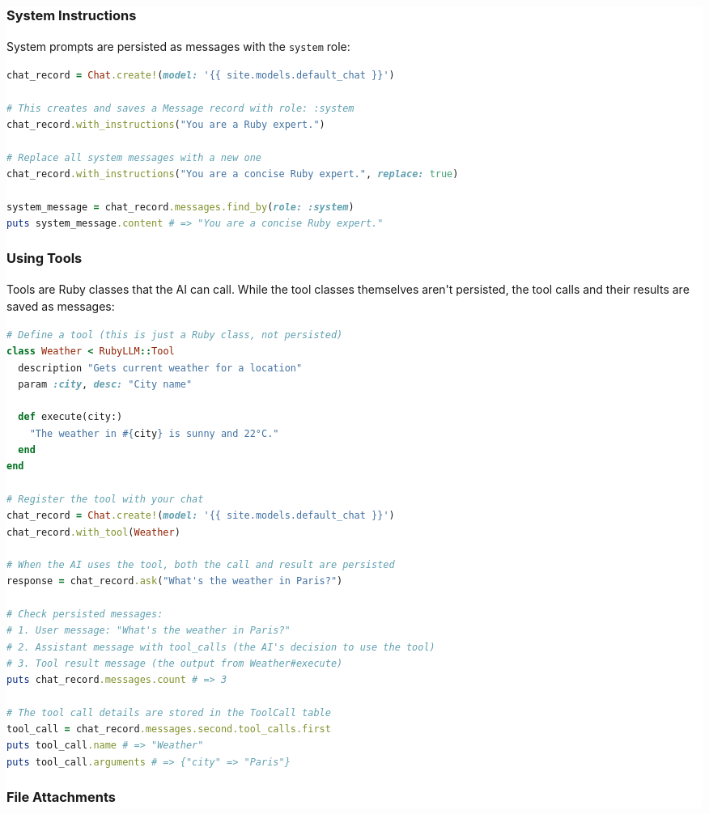 ### System Instructions

System prompts are persisted as messages with the `system` role:

```ruby
chat_record = Chat.create!(model: '{{ site.models.default_chat }}')

# This creates and saves a Message record with role: :system
chat_record.with_instructions("You are a Ruby expert.")

# Replace all system messages with a new one
chat_record.with_instructions("You are a concise Ruby expert.", replace: true)

system_message = chat_record.messages.find_by(role: :system)
puts system_message.content # => "You are a concise Ruby expert."
```

### Using Tools

Tools are Ruby classes that the AI can call. While the tool classes themselves aren't persisted, the tool calls and their results are saved as messages:

```ruby
# Define a tool (this is just a Ruby class, not persisted)
class Weather < RubyLLM::Tool
  description "Gets current weather for a location"
  param :city, desc: "City name"

  def execute(city:)
    "The weather in #{city} is sunny and 22°C."
  end
end

# Register the tool with your chat
chat_record = Chat.create!(model: '{{ site.models.default_chat }}')
chat_record.with_tool(Weather)

# When the AI uses the tool, both the call and result are persisted
response = chat_record.ask("What's the weather in Paris?")

# Check persisted messages:
# 1. User message: "What's the weather in Paris?"
# 2. Assistant message with tool_calls (the AI's decision to use the tool)
# 3. Tool result message (the output from Weather#execute)
puts chat_record.messages.count # => 3

# The tool call details are stored in the ToolCall table
tool_call = chat_record.messages.second.tool_calls.first
puts tool_call.name # => "Weather"
puts tool_call.arguments # => {"city" => "Paris"}
```

### File Attachments
